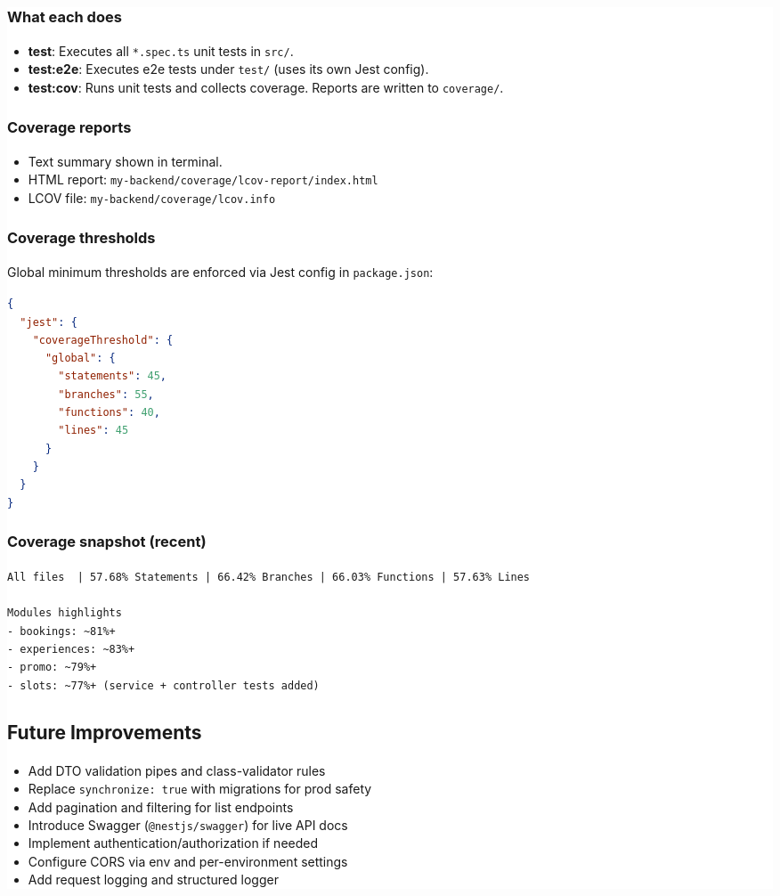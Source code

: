 ### What each does

- **test**: Executes all `*.spec.ts` unit tests in `src/`.
- **test:e2e**: Executes e2e tests under `test/` (uses its own Jest config).
- **test:cov**: Runs unit tests and collects coverage. Reports are written to `coverage/`.

### Coverage reports

- Text summary shown in terminal.
- HTML report: `my-backend/coverage/lcov-report/index.html`
- LCOV file: `my-backend/coverage/lcov.info`

### Coverage thresholds

Global minimum thresholds are enforced via Jest config in `package.json`:

```json
{
  "jest": {
    "coverageThreshold": {
      "global": {
        "statements": 45,
        "branches": 55,
        "functions": 40,
        "lines": 45
      }
    }
  }
}
```

### Coverage snapshot (recent)

```
All files  | 57.68% Statements | 66.42% Branches | 66.03% Functions | 57.63% Lines

Modules highlights
- bookings: ~81%+
- experiences: ~83%+
- promo: ~79%+
- slots: ~77%+ (service + controller tests added)
```

## Future Improvements

- Add DTO validation pipes and class-validator rules
- Replace `synchronize: true` with migrations for prod safety
- Add pagination and filtering for list endpoints
- Introduce Swagger (`@nestjs/swagger`) for live API docs
- Implement authentication/authorization if needed
- Configure CORS via env and per-environment settings
- Add request logging and structured logger
